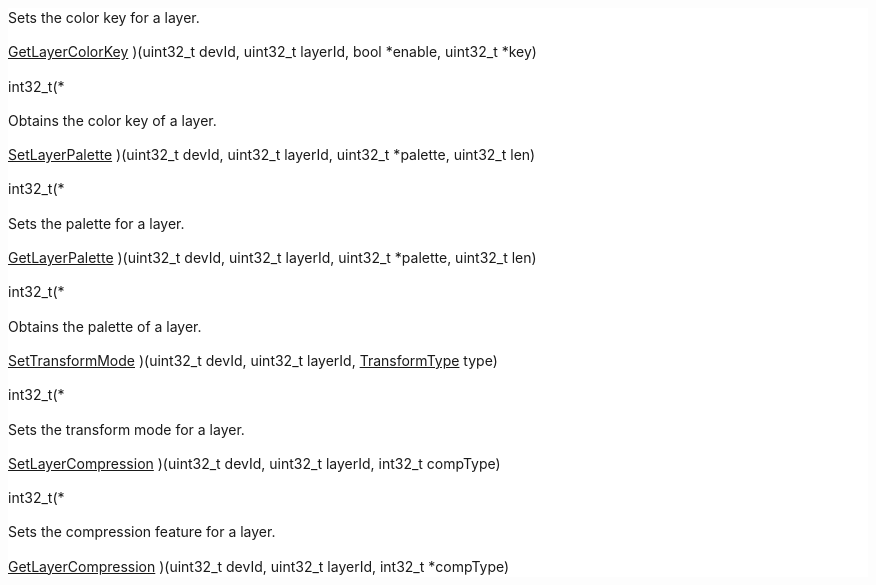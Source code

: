 <p id="p271422756165632"><a name="p271422756165632"></a><a name="p271422756165632"></a>Sets the color key for a layer. </p>
</td>
</tr>
<tr id="row1575984507165632"><td class="cellrowborder" valign="top" width="50%" headers="mcps1.1.3.1.1 "><p id="p590506212165632"><a name="p590506212165632"></a><a name="p590506212165632"></a><a href="layerfuncs.md#aea882232b6279b8be82c45e889187b24">GetLayerColorKey</a> )(uint32_t devId, uint32_t layerId, bool *enable, uint32_t *key)</p>
</td>
<td class="cellrowborder" valign="top" width="50%" headers="mcps1.1.3.1.2 "><p id="p1249507993165632"><a name="p1249507993165632"></a><a name="p1249507993165632"></a>int32_t(* </p>
<p id="p1483403454165632"><a name="p1483403454165632"></a><a name="p1483403454165632"></a>Obtains the color key of a layer. </p>
</td>
</tr>
<tr id="row496761990165632"><td class="cellrowborder" valign="top" width="50%" headers="mcps1.1.3.1.1 "><p id="p1356510145165632"><a name="p1356510145165632"></a><a name="p1356510145165632"></a><a href="layerfuncs.md#a3982c76e093852ef386fc372581be4af">SetLayerPalette</a> )(uint32_t devId, uint32_t layerId, uint32_t *palette, uint32_t len)</p>
</td>
<td class="cellrowborder" valign="top" width="50%" headers="mcps1.1.3.1.2 "><p id="p325281963165632"><a name="p325281963165632"></a><a name="p325281963165632"></a>int32_t(* </p>
<p id="p1118060801165632"><a name="p1118060801165632"></a><a name="p1118060801165632"></a>Sets the palette for a layer. </p>
</td>
</tr>
<tr id="row876960988165632"><td class="cellrowborder" valign="top" width="50%" headers="mcps1.1.3.1.1 "><p id="p1590590614165632"><a name="p1590590614165632"></a><a name="p1590590614165632"></a><a href="layerfuncs.md#af713bc39e51dc8168c278e2f126bf4e3">GetLayerPalette</a> )(uint32_t devId, uint32_t layerId, uint32_t *palette, uint32_t len)</p>
</td>
<td class="cellrowborder" valign="top" width="50%" headers="mcps1.1.3.1.2 "><p id="p1984816786165632"><a name="p1984816786165632"></a><a name="p1984816786165632"></a>int32_t(* </p>
<p id="p406479769165632"><a name="p406479769165632"></a><a name="p406479769165632"></a>Obtains the palette of a layer. </p>
</td>
</tr>
<tr id="row1544328355165632"><td class="cellrowborder" valign="top" width="50%" headers="mcps1.1.3.1.1 "><p id="p2116990613165632"><a name="p2116990613165632"></a><a name="p2116990613165632"></a><a href="layerfuncs.md#a707a6ae5144ee329110822dd8301cb22">SetTransformMode</a> )(uint32_t devId, uint32_t layerId, <a href="display.md#gaa65f3b21a9a92ff022e435a7304126d2">TransformType</a> type)</p>
</td>
<td class="cellrowborder" valign="top" width="50%" headers="mcps1.1.3.1.2 "><p id="p1993660039165632"><a name="p1993660039165632"></a><a name="p1993660039165632"></a>int32_t(* </p>
<p id="p695222559165632"><a name="p695222559165632"></a><a name="p695222559165632"></a>Sets the transform mode for a layer. </p>
</td>
</tr>
<tr id="row104004166165632"><td class="cellrowborder" valign="top" width="50%" headers="mcps1.1.3.1.1 "><p id="p570651751165632"><a name="p570651751165632"></a><a name="p570651751165632"></a><a href="layerfuncs.md#a46c9750d8615dc874b66ac4b10796b24">SetLayerCompression</a> )(uint32_t devId, uint32_t layerId, int32_t compType)</p>
</td>
<td class="cellrowborder" valign="top" width="50%" headers="mcps1.1.3.1.2 "><p id="p946995662165632"><a name="p946995662165632"></a><a name="p946995662165632"></a>int32_t(* </p>
<p id="p1752638861165632"><a name="p1752638861165632"></a><a name="p1752638861165632"></a>Sets the compression feature for a layer. </p>
</td>
</tr>
<tr id="row89810929165632"><td class="cellrowborder" valign="top" width="50%" headers="mcps1.1.3.1.1 "><p id="p1482763558165632"><a name="p1482763558165632"></a><a name="p1482763558165632"></a><a href="layerfuncs.md#ab0b5855ea4ee5228516303cba84907ce">GetLayerCompression</a> )(uint32_t devId, uint32_t layerId, int32_t *compType)</p>
</td>